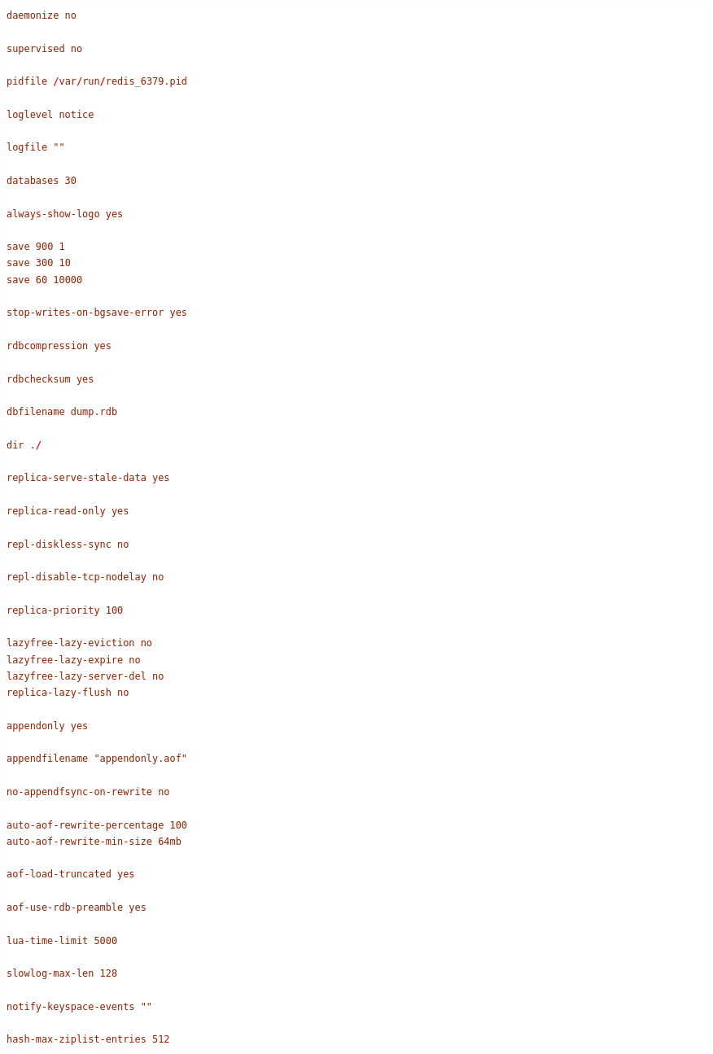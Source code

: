 ````conf
daemonize no

supervised no

pidfile /var/run/redis_6379.pid

loglevel notice

logfile ""

databases 30

always-show-logo yes

save 900 1
save 300 10
save 60 10000

stop-writes-on-bgsave-error yes

rdbcompression yes

rdbchecksum yes

dbfilename dump.rdb

dir ./

replica-serve-stale-data yes

replica-read-only yes

repl-diskless-sync no

repl-disable-tcp-nodelay no

replica-priority 100

lazyfree-lazy-eviction no
lazyfree-lazy-expire no
lazyfree-lazy-server-del no
replica-lazy-flush no

appendonly yes

appendfilename "appendonly.aof"

no-appendfsync-on-rewrite no

auto-aof-rewrite-percentage 100
auto-aof-rewrite-min-size 64mb

aof-load-truncated yes

aof-use-rdb-preamble yes

lua-time-limit 5000

slowlog-max-len 128

notify-keyspace-events ""

hash-max-ziplist-entries 512
````